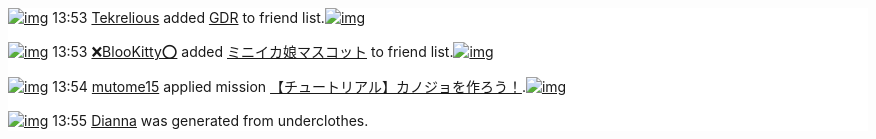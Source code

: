 [![img](http://img534.imageshack.us/img534/766/dcxl.jpg)](http://www.barcodekanojo.com/user/413950/Tekrelious) 13:53 [Tekrelious](http://www.barcodekanojo.com/user/413950/Tekrelious) added [GDR](http://www.barcodekanojo.com/kanojo/648882/GDR) to friend list.[![img](http://img607.imageshack.us/img607/2949/r9ka.png)](http://www.barcodekanojo.com/kanojo/648882/GDR) 

[![img](http://img268.imageshack.us/img268/4899/0tle.jpg)](http://www.barcodekanojo.com/user/376877/%E2%9D%8CBlooKitty%E2%AD%95) 13:53 [❌BlooKitty⭕](http://www.barcodekanojo.com/user/376877/%E2%9D%8CBlooKitty%E2%AD%95) added [ミニイカ娘マスコット](http://www.barcodekanojo.com/kanojo/2056763/%E3%83%9F%E3%83%8B%E3%82%A4%E3%82%AB%E5%A8%98%E3%83%9E%E3%82%B9%E3%82%B3%E3%83%83%E3%83%88) to friend list.[![img](http://img713.imageshack.us/img713/9179/yur0.png)](http://www.barcodekanojo.com/kanojo/2056763/%E3%83%9F%E3%83%8B%E3%82%A4%E3%82%AB%E5%A8%98%E3%83%9E%E3%82%B9%E3%82%B3%E3%83%83%E3%83%88) 

[![img](http://img593.imageshack.us/img593/3415/xvjy.jpg)](http://www.barcodekanojo.com/user/414245/mutome15) 13:54 [mutome15](http://www.barcodekanojo.com/user/414245/mutome15) applied mission [【チュートリアル】カノジョを作ろう！](http://www.barcodekanojo.com/kanojo/2140308/%E9%9B%AA).[![img](http://img35.imageshack.us/img35/3623/9etl.png)](http://www.barcodekanojo.com/kanojo/2140308/%E9%9B%AA) 

[![img](http://img802.imageshack.us/img802/8749/wc2o.png)](http://www.barcodekanojo.com/kanojo/2598294/Dianna) 13:55 [Dianna](http://www.barcodekanojo.com/kanojo/2598294/Dianna) was generated from underclothes.

